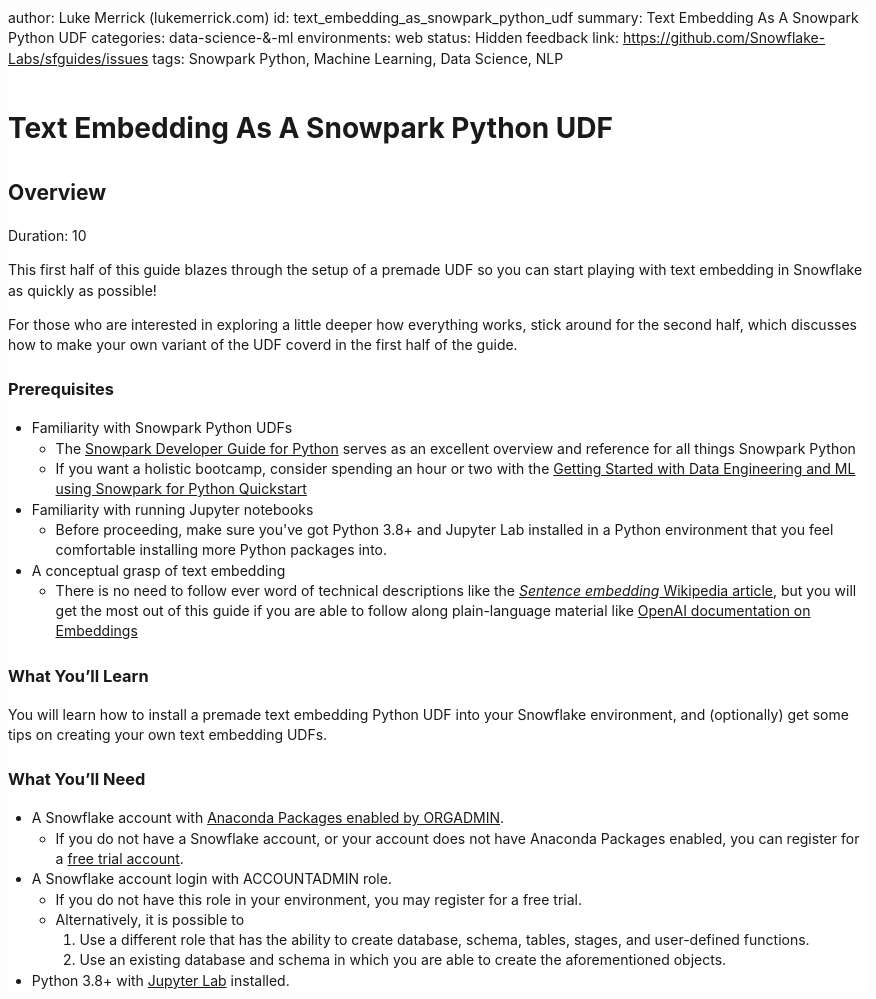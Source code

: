 author: Luke Merrick (lukemerrick.com)
id: text_embedding_as_snowpark_python_udf
summary: Text Embedding As A Snowpark Python UDF
categories: data-science-&-ml
environments: web
status: Hidden 
feedback link: https://github.com/Snowflake-Labs/sfguides/issues
tags: Snowpark Python, Machine Learning, Data Science, NLP 

# Text Embedding As A Snowpark Python UDF

## Overview

Duration: 10

This first half of this guide blazes through the setup of a premade UDF so you can start playing with text embedding in Snowflake as quickly as possible!

For those who are interested in exploring a little deeper how everything works, stick around for the second half, which discusses how to make your own variant of the UDF coverd in the first half of the guide.

### Prerequisites

- Familiarity with Snowpark Python UDFs
  - The [Snowpark Developer Guide for Python](https://docs.snowflake.com/en/developer-guide/snowpark/python/index) serves as an excellent overview and reference for all things Snowpark Python
  - If you want a holistic bootcamp, consider spending an hour or two with the [Getting Started with Data Engineering and ML using Snowpark for Python Quickstart](https://quickstarts.snowflake.com/guide/getting_started_with_dataengineering_ml_using_snowpark_python/index.html#0)
- Familiarity with running Jupyter notebooks
  - Before proceeding, make sure you've got Python 3.8+ and Jupyter Lab installed in a Python environment that you feel comfortable installing more Python packages into.
- A conceptual grasp of text embedding
  - There is no need to follow ever word of technical descriptions like the [*Sentence embedding* Wikipedia article](https://en.wikipedia.org/wiki/Sentence_embedding), but you will get the most out of this guide if you are able to follow along plain-language material like [OpenAI documentation on Embeddings](https://platform.openai.com/docs/guides/embeddings)

### What You’ll Learn

You will learn how to install a premade text embedding Python UDF into your Snowflake environment, and (optionally) get some tips on creating your own text embedding UDFs.

### What You’ll Need

- A Snowflake account with [Anaconda Packages enabled by ORGADMIN](https://docs.snowflake.com/en/developer-guide/udf/python/udf-python-packages.html#using-third-party-packages-from-anaconda).
  - If you do not have a Snowflake account, or your account does not have Anaconda Packages enabled, you can register for a [free trial account](https://signup.snowflake.com/).
- A Snowflake account login with ACCOUNTADMIN role.
  - If you do not have this role in your environment, you may register for a free trial.
  - Alternatively, it is possible to
    1. Use a different role that has the ability to create database, schema, tables, stages, and user-defined functions.
    2. Use an existing database and schema in which you are able to create the aforementioned objects.
- Python 3.8+ with [Jupyter Lab](https://jupyter.org/) installed.
